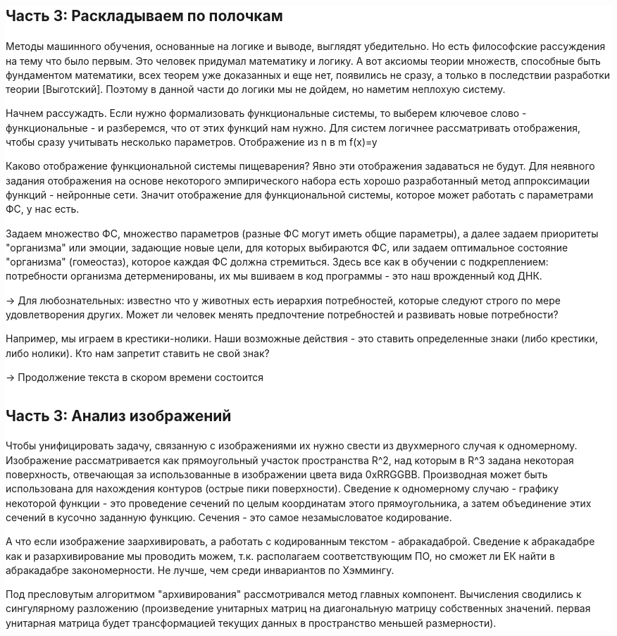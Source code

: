 
## Часть 3: Раскладываем по полочкам

Методы машинного обучения, основанные на логике и выводе, выглядят убедительно. Но есть философские рассуждения на тему что было первым. Это человек придумал математику и логику. А вот аксиомы теории множеств, способные быть фундаментом математики, всех теорем уже доказанных и еще нет, появились не сразу, а только в последствии разработки теории [Выготский]. Поэтому в данной части до логики мы не дойдем, но наметим неплохую систему.

Начнем рассужадть. Если нужно формализовать функциональные системы, то выберем ключевое слово - функциональные - и разберемся, что от этих функций нам нужно. Для систем логичнее рассматривать отображения, чтобы сразу учитывать несколько параметров.
Отображение из n в m
f(x)=y

Каково отображение функциональной системы пищеварения? Явно эти отображения задаваться не будут. Для неявного задания отображения на основе некоторого эмпирического набора есть хорошо разработанный метод аппроксимации функций - нейронные сети. Значит отображение для функциональной системы, которое может работать с параметрами ФС, у нас есть.

Задаем множество ФС, множество параметров (разные ФС могут иметь общие параметры), а далее задаем приоритеты "организма" или эмоции, задающие новые цели, для которых выбираются ФС, или задаем оптимальное состояние "организма" (гомеостаз), которое каждая ФС должна стремиться. Здесь все как в обучении с подкреплением: потребности организма детерменированы, их мы вшиваем в код программы - это наш врожденный код ДНК.

-> Для любознательных: известно что у животных есть иерархия потребностей, которые следуют строго по мере удовлетворения других. Может ли человек менять предпочтение потребностей и развивать новые потребности?

Например, мы играем в крестики-нолики. Наши возможные действия - это ставить определенные знаки (либо крестики, либо нолики). Кто нам запретит ставить не свой знак?

-> Продолжение текста в скором времени состоится


## Часть 3: Анализ изображений

Чтобы унифицировать задачу, связанную с изображениями их нужно свести из двухмерного случая к одномерному. Изображение рассматривается как прямоугольный участок пространства R^2, над которым в R^3 задана некоторая поверхность, отвечающая за использованные в изображении цвета вида 0хRRGGBB. Производная может быть использована для нахождения контуров (острые пики поверхности). Сведение к одномерному случаю - графику некоторой функции - это проведение сечений по целым координатам этого прямоугольника, а затем объединение этих сечений в кусочно заданную функцию. Сечения - это самое незамысловатое кодирование.

А что если изображение заархивировать, а работать с кодированным текстом - абракадаброй. Сведение к абракадабре как и разархивирование мы проводить можем, т.к. располагаем соответствующим ПО, но сможет ли ЕК найти в абракадабре закономерности. Не лучше, чем среди инвариантов по Хэммингу.

Под пресловутым алгоритмом "архивирования" рассмотривался метод главных компонент. Вычисления сводились к сингулярному разложению (произведение унитарных матриц на диагональную матрицу собственных значений. первая унитарная матрица будет трансформацией текущих данных в пространство меньшей размерности).
